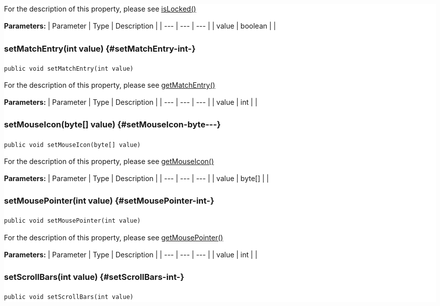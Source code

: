 
For the description of this property, please see [isLocked()](../../com.aspose.diagram/activexcontrol\#isLocked--)

**Parameters:**
| Parameter | Type | Description |
| --- | --- | --- |
| value | boolean |  |

### setMatchEntry(int value) {#setMatchEntry-int-}
```
public void setMatchEntry(int value)
```


For the description of this property, please see [getMatchEntry()](../../com.aspose.diagram/listboxactivexcontrol\#getMatchEntry--)

**Parameters:**
| Parameter | Type | Description |
| --- | --- | --- |
| value | int |  |

### setMouseIcon(byte[] value) {#setMouseIcon-byte---}
```
public void setMouseIcon(byte[] value)
```


For the description of this property, please see [getMouseIcon()](../../com.aspose.diagram/activexcontrolbase\#getMouseIcon--)

**Parameters:**
| Parameter | Type | Description |
| --- | --- | --- |
| value | byte[] |  |

### setMousePointer(int value) {#setMousePointer-int-}
```
public void setMousePointer(int value)
```


For the description of this property, please see [getMousePointer()](../../com.aspose.diagram/activexcontrolbase\#getMousePointer--)

**Parameters:**
| Parameter | Type | Description |
| --- | --- | --- |
| value | int |  |

### setScrollBars(int value) {#setScrollBars-int-}
```
public void setScrollBars(int value)
```
